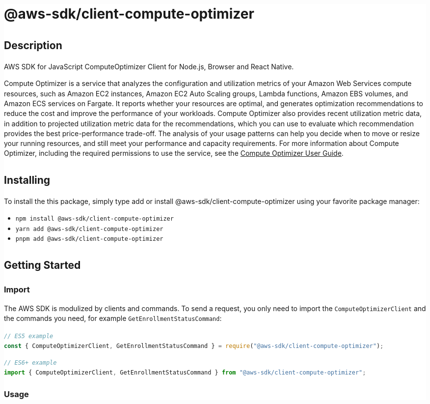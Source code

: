 

# @aws-sdk/client-compute-optimizer

## Description

AWS SDK for JavaScript ComputeOptimizer Client for Node.js, Browser and React Native.

<p>Compute Optimizer is a service that analyzes the configuration and utilization
metrics of your Amazon Web Services compute resources, such as Amazon EC2
instances, Amazon EC2 Auto Scaling groups, Lambda functions, Amazon EBS volumes, and Amazon ECS services on Fargate.
It reports whether your resources are optimal, and generates
optimization recommendations to reduce the cost and improve the performance of your
workloads. Compute Optimizer also provides recent utilization metric data, in addition
to projected utilization metric data for the recommendations, which you can use to
evaluate which recommendation provides the best price-performance trade-off. The
analysis of your usage patterns can help you decide when to move or resize your running
resources, and still meet your performance and capacity requirements. For more
information about Compute Optimizer, including the required permissions to use the
service, see the <a href="https://docs.aws.amazon.com/compute-optimizer/latest/ug/">Compute Optimizer User Guide</a>.</p>

## Installing

To install the this package, simply type add or install @aws-sdk/client-compute-optimizer
using your favorite package manager:

- `npm install @aws-sdk/client-compute-optimizer`
- `yarn add @aws-sdk/client-compute-optimizer`
- `pnpm add @aws-sdk/client-compute-optimizer`

## Getting Started

### Import

The AWS SDK is modulized by clients and commands.
To send a request, you only need to import the `ComputeOptimizerClient` and
the commands you need, for example `GetEnrollmentStatusCommand`:

```js
// ES5 example
const { ComputeOptimizerClient, GetEnrollmentStatusCommand } = require("@aws-sdk/client-compute-optimizer");
```

```ts
// ES6+ example
import { ComputeOptimizerClient, GetEnrollmentStatusCommand } from "@aws-sdk/client-compute-optimizer";
```

### Usage
